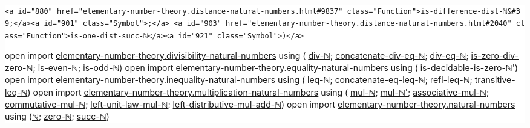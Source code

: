     <a id="880" href="elementary-number-theory.distance-natural-numbers.html#9837" class="Function">is-difference-dist-ℕ&#39;</a><a id="901" class="Symbol">;</a> <a id="903" href="elementary-number-theory.distance-natural-numbers.html#2040" class="Function">is-one-dist-succ-ℕ</a><a id="921" class="Symbol">)</a>
<a id="923" class="Keyword">open</a> <a id="928" class="Keyword">import</a> <a id="935" href="elementary-number-theory.divisibility-natural-numbers.html" class="Module">elementary-number-theory.divisibility-natural-numbers</a> <a id="989" class="Keyword">using</a>
  <a id="997" class="Symbol">(</a> <a id="999" href="elementary-number-theory.divisibility-natural-numbers.html#1610" class="Function">div-ℕ</a><a id="1004" class="Symbol">;</a> <a id="1006" href="elementary-number-theory.divisibility-natural-numbers.html#2162" class="Function">concatenate-div-eq-ℕ</a><a id="1026" class="Symbol">;</a> <a id="1028" href="elementary-number-theory.divisibility-natural-numbers.html#7747" class="Function">div-eq-ℕ</a><a id="1036" class="Symbol">;</a> <a id="1038" href="elementary-number-theory.divisibility-natural-numbers.html#7214" class="Function">is-zero-div-zero-ℕ</a><a id="1056" class="Symbol">;</a> <a id="1058" href="elementary-number-theory.divisibility-natural-numbers.html#2390" class="Function">is-even-ℕ</a><a id="1067" class="Symbol">;</a>
    <a id="1073" href="elementary-number-theory.divisibility-natural-numbers.html#2440" class="Function">is-odd-ℕ</a><a id="1081" class="Symbol">)</a>
<a id="1083" class="Keyword">open</a> <a id="1088" class="Keyword">import</a> <a id="1095" href="elementary-number-theory.equality-natural-numbers.html" class="Module">elementary-number-theory.equality-natural-numbers</a> <a id="1145" class="Keyword">using</a>
  <a id="1153" class="Symbol">(</a> <a id="1155" href="elementary-number-theory.equality-natural-numbers.html#2882" class="Function">is-decidable-is-zero-ℕ&#39;</a><a id="1178" class="Symbol">)</a>
<a id="1180" class="Keyword">open</a> <a id="1185" class="Keyword">import</a> <a id="1192" href="elementary-number-theory.inequality-natural-numbers.html" class="Module">elementary-number-theory.inequality-natural-numbers</a> <a id="1244" class="Keyword">using</a>
  <a id="1252" class="Symbol">(</a> <a id="1254" href="elementary-number-theory.inequality-natural-numbers.html#1407" class="Function">leq-ℕ</a><a id="1259" class="Symbol">;</a> <a id="1261" href="elementary-number-theory.inequality-natural-numbers.html#2347" class="Function">concatenate-eq-leq-ℕ</a><a id="1281" class="Symbol">;</a> <a id="1283" href="elementary-number-theory.inequality-natural-numbers.html#3107" class="Function">refl-leq-ℕ</a><a id="1293" class="Symbol">;</a> <a id="1295" href="elementary-number-theory.inequality-natural-numbers.html#3276" class="Function">transitive-leq-ℕ</a><a id="1311" class="Symbol">)</a>
<a id="1313" class="Keyword">open</a> <a id="1318" class="Keyword">import</a> <a id="1325" href="elementary-number-theory.multiplication-natural-numbers.html" class="Module">elementary-number-theory.multiplication-natural-numbers</a> <a id="1381" class="Keyword">using</a>
  <a id="1389" class="Symbol">(</a> <a id="1391" href="elementary-number-theory.multiplication-natural-numbers.html#1176" class="Function">mul-ℕ</a><a id="1396" class="Symbol">;</a> <a id="1398" href="elementary-number-theory.multiplication-natural-numbers.html#1250" class="Function">mul-ℕ&#39;</a><a id="1404" class="Symbol">;</a> <a id="1406" href="elementary-number-theory.multiplication-natural-numbers.html#4397" class="Function">associative-mul-ℕ</a><a id="1423" class="Symbol">;</a> <a id="1425" href="elementary-number-theory.multiplication-natural-numbers.html#3015" class="Function">commutative-mul-ℕ</a><a id="1442" class="Symbol">;</a> <a id="1444" href="elementary-number-theory.multiplication-natural-numbers.html#2119" class="Function">left-unit-law-mul-ℕ</a><a id="1463" class="Symbol">;</a>
    <a id="1469" href="elementary-number-theory.multiplication-natural-numbers.html#3321" class="Function">left-distributive-mul-add-ℕ</a><a id="1496" class="Symbol">)</a>
<a id="1498" class="Keyword">open</a> <a id="1503" class="Keyword">import</a> <a id="1510" href="elementary-number-theory.natural-numbers.html" class="Module">elementary-number-theory.natural-numbers</a> <a id="1551" class="Keyword">using</a> <a id="1557" class="Symbol">(</a><a id="1558" href="elementary-number-theory.natural-numbers.html#1438" class="Datatype">ℕ</a><a id="1559" class="Symbol">;</a> <a id="1561" href="elementary-number-theory.natural-numbers.html#1459" class="InductiveConstructor">zero-ℕ</a><a id="1567" class="Symbol">;</a> <a id="1569" href="elementary-number-theory.natural-numbers.html#1472" class="InductiveConstructor">succ-ℕ</a><a id="1575" class="Symbol">)</a>
